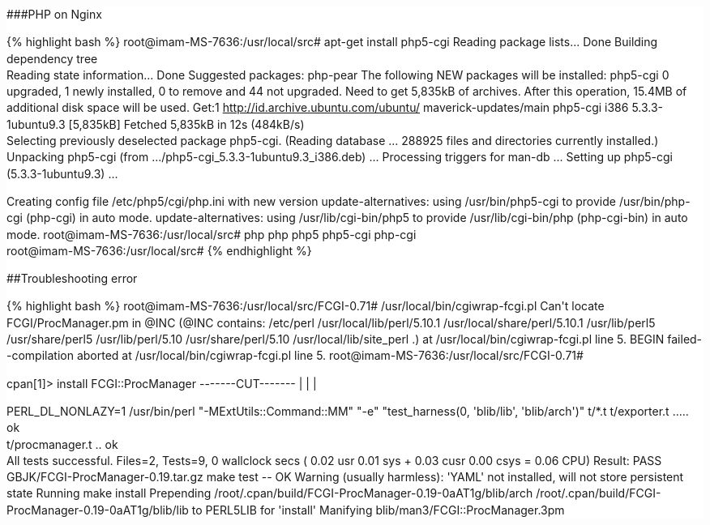 ###PHP on Nginx

{% highlight bash %}
root@imam-MS-7636:/usr/local/src# apt-get install php5-cgi
Reading package lists... Done
Building dependency tree       
Reading state information... Done
Suggested packages:
  php-pear
The following NEW packages will be installed:
  php5-cgi
0 upgraded, 1 newly installed, 0 to remove and 44 not upgraded.
Need to get 5,835kB of archives.
After this operation, 15.4MB of additional disk space will be used.
Get:1 http://id.archive.ubuntu.com/ubuntu/ maverick-updates/main php5-cgi i386 5.3.3-1ubuntu9.3 [5,835kB]
Fetched 5,835kB in 12s (484kB/s)                                                                                                                         
Selecting previously deselected package php5-cgi.
(Reading database ... 288925 files and directories currently installed.)
Unpacking php5-cgi (from .../php5-cgi_5.3.3-1ubuntu9.3_i386.deb) ...
Processing triggers for man-db ...
Setting up php5-cgi (5.3.3-1ubuntu9.3) ...

Creating config file /etc/php5/cgi/php.ini with new version
update-alternatives: using /usr/bin/php5-cgi to provide /usr/bin/php-cgi (php-cgi) in auto mode.
update-alternatives: using /usr/lib/cgi-bin/php5 to provide /usr/lib/cgi-bin/php (php-cgi-bin) in auto mode.
root@imam-MS-7636:/usr/local/src# php
php       php5      php5-cgi  php-cgi   
root@imam-MS-7636:/usr/local/src# 
{% endhighlight %}


##Troubleshooting error


{% highlight bash %}
root@imam-MS-7636:/usr/local/src/FCGI-0.71# /usr/local/bin/cgiwrap-fcgi.pl 
Can't locate FCGI/ProcManager.pm in @INC (@INC contains: /etc/perl /usr/local/lib/perl/5.10.1 /usr/local/share/perl/5.10.1 /usr/lib/perl5 /usr/share/perl5 /usr/lib/perl/5.10 /usr/share/perl/5.10 /usr/local/lib/site_perl .) at /usr/local/bin/cgiwrap-fcgi.pl line 5.
BEGIN failed--compilation aborted at /usr/local/bin/cgiwrap-fcgi.pl line 5.
root@imam-MS-7636:/usr/local/src/FCGI-0.71#



cpan[1]> install FCGI::ProcManager 
-------CUT-------
|
|
|

PERL_DL_NONLAZY=1 /usr/bin/perl "-MExtUtils::Command::MM" "-e" "test_harness(0, 'blib/lib', 'blib/arch')" t/*.t
t/exporter.t ..... ok   
t/procmanager.t .. ok   
All tests successful.
Files=2, Tests=9,  0 wallclock secs ( 0.02 usr  0.01 sys +  0.03 cusr  0.00 csys =  0.06 CPU)
Result: PASS
  GBJK/FCGI-ProcManager-0.19.tar.gz
  make test -- OK
Warning (usually harmless): 'YAML' not installed, will not store persistent state
Running make install
Prepending /root/.cpan/build/FCGI-ProcManager-0.19-0aAT1g/blib/arch /root/.cpan/build/FCGI-ProcManager-0.19-0aAT1g/blib/lib to PERL5LIB for 'install'
Manifying blib/man3/FCGI::ProcManager.3pm